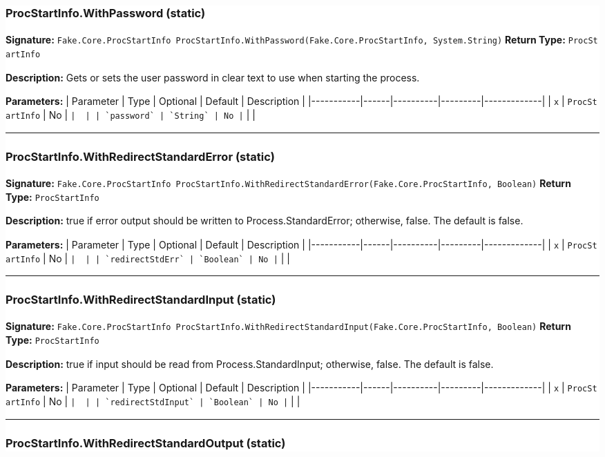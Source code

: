 
### ProcStartInfo.WithPassword (static)

**Signature:** `Fake.Core.ProcStartInfo ProcStartInfo.WithPassword(Fake.Core.ProcStartInfo, System.String)`
**Return Type:** `ProcStartInfo`

**Description:** Gets or sets the user password in clear text to use when starting the process.

**Parameters:**
| Parameter | Type | Optional | Default | Description |
|-----------|------|----------|---------|-------------|
| `x` | `ProcStartInfo` | No | `` |  |
| `password` | `String` | No | `` |  |

---

### ProcStartInfo.WithRedirectStandardError (static)

**Signature:** `Fake.Core.ProcStartInfo ProcStartInfo.WithRedirectStandardError(Fake.Core.ProcStartInfo, Boolean)`
**Return Type:** `ProcStartInfo`

**Description:** true if error output should be written to Process.StandardError; otherwise, false. The default is false.

**Parameters:**
| Parameter | Type | Optional | Default | Description |
|-----------|------|----------|---------|-------------|
| `x` | `ProcStartInfo` | No | `` |  |
| `redirectStdErr` | `Boolean` | No | `` |  |

---

### ProcStartInfo.WithRedirectStandardInput (static)

**Signature:** `Fake.Core.ProcStartInfo ProcStartInfo.WithRedirectStandardInput(Fake.Core.ProcStartInfo, Boolean)`
**Return Type:** `ProcStartInfo`

**Description:** true if input should be read from Process.StandardInput; otherwise, false. The default is false.

**Parameters:**
| Parameter | Type | Optional | Default | Description |
|-----------|------|----------|---------|-------------|
| `x` | `ProcStartInfo` | No | `` |  |
| `redirectStdInput` | `Boolean` | No | `` |  |

---

### ProcStartInfo.WithRedirectStandardOutput (static)
